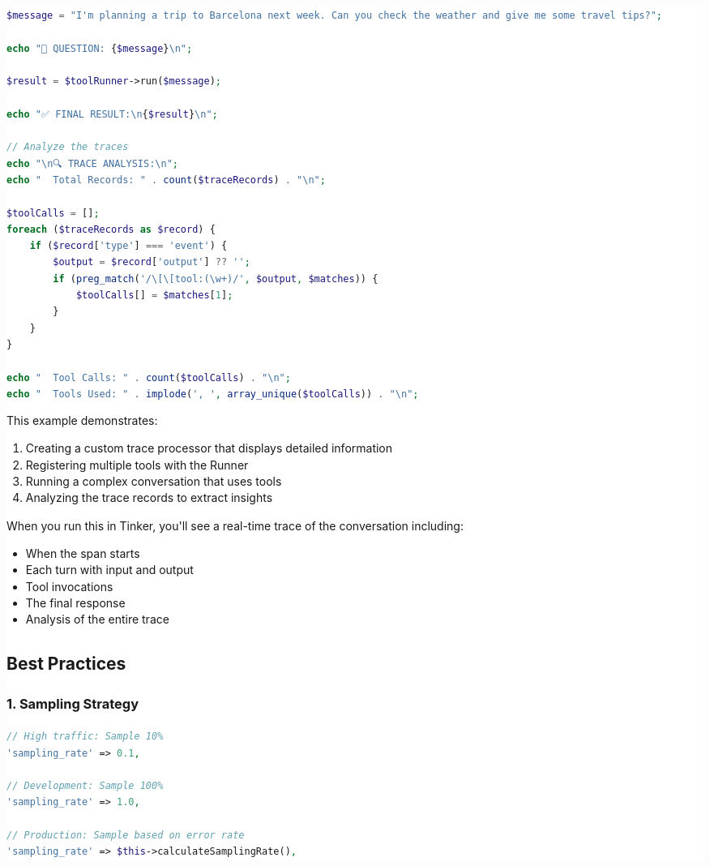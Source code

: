 ```php
$message = "I'm planning a trip to Barcelona next week. Can you check the weather and give me some travel tips?";

echo "🎯 QUESTION: {$message}\n";

$result = $toolRunner->run($message);

echo "✅ FINAL RESULT:\n{$result}\n";

// Analyze the traces
echo "\n🔍 TRACE ANALYSIS:\n";
echo "  Total Records: " . count($traceRecords) . "\n";

$toolCalls = [];
foreach ($traceRecords as $record) {
    if ($record['type'] === 'event') {
        $output = $record['output'] ?? '';
        if (preg_match('/\[\[tool:(\w+)/', $output, $matches)) {
            $toolCalls[] = $matches[1];
        }
    }
}

echo "  Tool Calls: " . count($toolCalls) . "\n";
echo "  Tools Used: " . implode(', ', array_unique($toolCalls)) . "\n";
```

This example demonstrates:

1. Creating a custom trace processor that displays detailed information
2. Registering multiple tools with the Runner
3. Running a complex conversation that uses tools
4. Analyzing the trace records to extract insights

When you run this in Tinker, you'll see a real-time trace of the conversation including:
- When the span starts
- Each turn with input and output
- Tool invocations
- The final response
- Analysis of the entire trace

## Best Practices

### 1. Sampling Strategy

```php
// High traffic: Sample 10%
'sampling_rate' => 0.1,

// Development: Sample 100%
'sampling_rate' => 1.0,

// Production: Sample based on error rate
'sampling_rate' => $this->calculateSamplingRate(),
```
